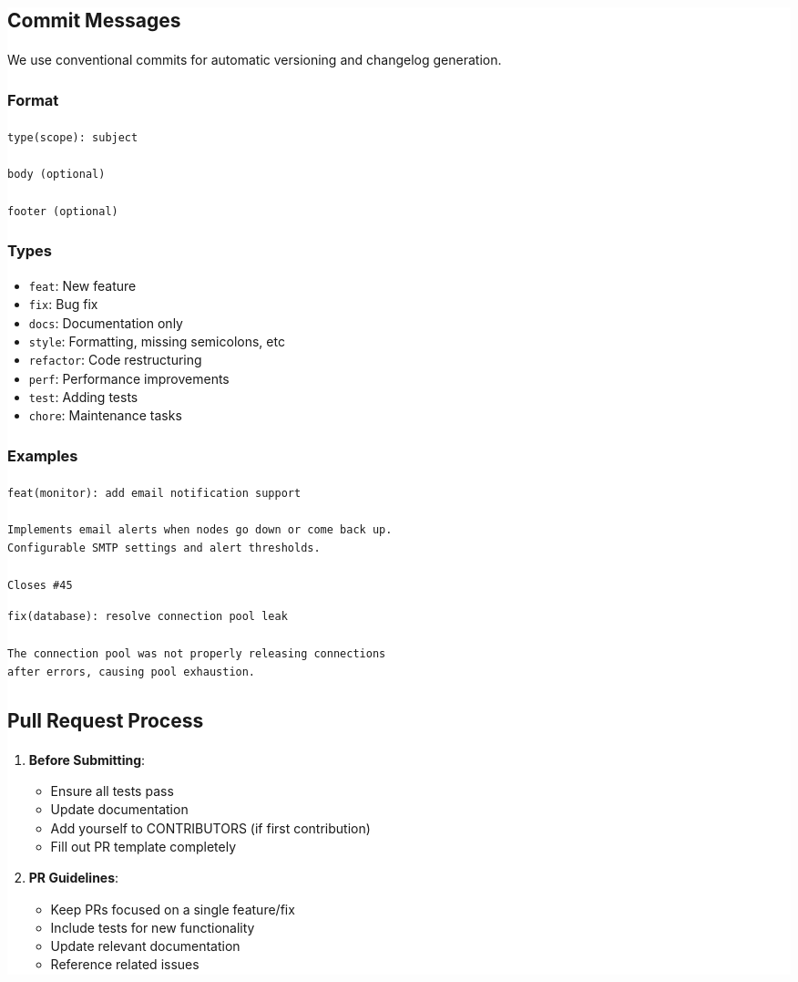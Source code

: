 ## Commit Messages

We use conventional commits for automatic versioning and changelog generation.

### Format

```
type(scope): subject

body (optional)

footer (optional)
```

### Types

- `feat`: New feature
- `fix`: Bug fix
- `docs`: Documentation only
- `style`: Formatting, missing semicolons, etc
- `refactor`: Code restructuring
- `perf`: Performance improvements
- `test`: Adding tests
- `chore`: Maintenance tasks

### Examples

```
feat(monitor): add email notification support

Implements email alerts when nodes go down or come back up.
Configurable SMTP settings and alert thresholds.

Closes #45
```

```
fix(database): resolve connection pool leak

The connection pool was not properly releasing connections
after errors, causing pool exhaustion.
```

## Pull Request Process

1. **Before Submitting**:
   - Ensure all tests pass
   - Update documentation
   - Add yourself to CONTRIBUTORS (if first contribution)
   - Fill out PR template completely

2. **PR Guidelines**:
   - Keep PRs focused on a single feature/fix
   - Include tests for new functionality
   - Update relevant documentation
   - Reference related issues
